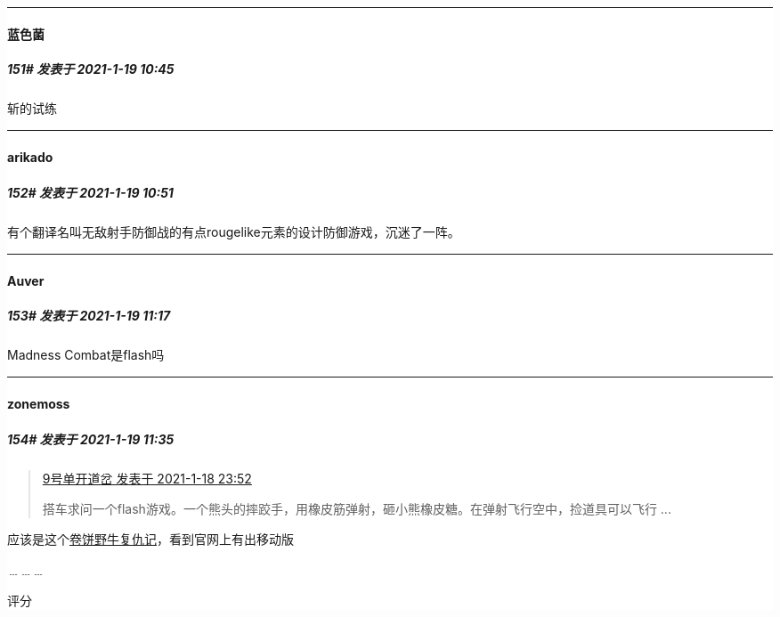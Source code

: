 


*****

####  蓝色菌  
##### 151#       发表于 2021-1-19 10:45




斩的试练







*****

####  arikado  
##### 152#       发表于 2021-1-19 10:51




有个翻译名叫无敌射手防御战的有点rougelike元素的设计防御游戏，沉迷了一阵。







*****

####  Auver  
##### 153#       发表于 2021-1-19 11:17




Madness Combat是flash吗







*****

####  zonemoss  
##### 154#       发表于 2021-1-19 11:35



<blockquote><a href="httphttps://bbs.saraba1st.com/2b/forum.php?mod=redirect&amp;goto=findpost&amp;pid=50077654&amp;ptid=1983448" target="_blank">9号单开道岔 发表于 2021-1-18 23:52</a>

搭车求问一个flash游戏。一个熊头的摔跤手，用橡皮筋弹射，砸小熊橡皮糖。在弹射飞行空中，捡道具可以飞行 ...</blockquote>
应该是这个[卷饼野牛复仇记](http://burritobison.com/)，看到官网上有出移动版



﹍﹍﹍

评分
